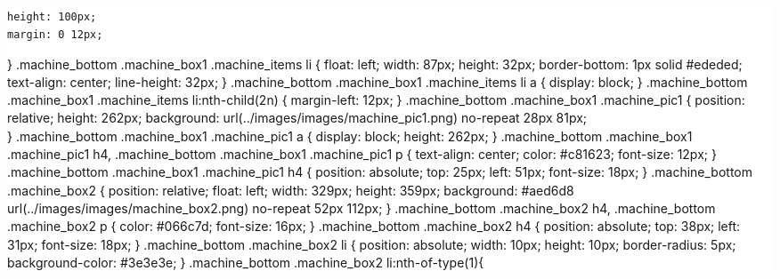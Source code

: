     height: 100px;
    margin: 0 12px;
}
.machine_bottom .machine_box1 .machine_items li {
    float: left;
    width: 87px;
    height: 32px;
    border-bottom: 1px solid #ededed;
    text-align: center;
    line-height: 32px;
}
.machine_bottom .machine_box1 .machine_items li a {
    display: block;
}
.machine_bottom .machine_box1 .machine_items li:nth-child(2n) {
    margin-left: 12px;
}
.machine_bottom .machine_box1 .machine_pic1 {
    position: relative;
    height: 262px;
    background: url(../images/images/machine_pic1.png) no-repeat 28px 81px;    
}
.machine_bottom .machine_box1 .machine_pic1 a {
    display: block;
    height: 262px;
}
.machine_bottom .machine_box1 .machine_pic1 h4,
.machine_bottom .machine_box1 .machine_pic1 p {
    text-align: center;
    color: #c81623;
    font-size: 12px;
}
.machine_bottom .machine_box1 .machine_pic1 h4 {
    position: absolute;
    top: 25px;
    left: 51px;
    font-size: 18px;
}
.machine_bottom .machine_box2 {
    position: relative;
    float: left;
    width: 329px;
    height: 359px;
    background: #aed6d8 url(../images/images/machine_box2.png) no-repeat 52px 112px;
}
.machine_bottom .machine_box2 h4,
.machine_bottom .machine_box2 p {
    color: #066c7d;
    font-size: 16px;
}
.machine_bottom .machine_box2 h4 {
    position: absolute;
    top: 38px;
    left: 31px;
    font-size: 18px;
}
.machine_bottom .machine_box2 li {
    position: absolute;
    width: 10px;
    height: 10px;
    border-radius: 5px;
    background-color: #3e3e3e;
}
.machine_bottom .machine_box2 li:nth-of-type(1){